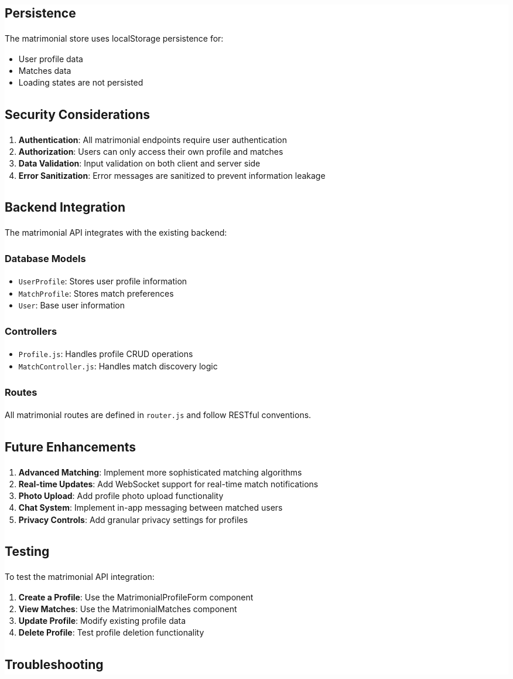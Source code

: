 ## Persistence

The matrimonial store uses localStorage persistence for:
- User profile data
- Matches data
- Loading states are not persisted

## Security Considerations

1. **Authentication**: All matrimonial endpoints require user authentication
2. **Authorization**: Users can only access their own profile and matches
3. **Data Validation**: Input validation on both client and server side
4. **Error Sanitization**: Error messages are sanitized to prevent information leakage

## Backend Integration

The matrimonial API integrates with the existing backend:

### Database Models
- `UserProfile`: Stores user profile information
- `MatchProfile`: Stores match preferences
- `User`: Base user information

### Controllers
- `Profile.js`: Handles profile CRUD operations
- `MatchController.js`: Handles match discovery logic

### Routes
All matrimonial routes are defined in `router.js` and follow RESTful conventions.

## Future Enhancements

1. **Advanced Matching**: Implement more sophisticated matching algorithms
2. **Real-time Updates**: Add WebSocket support for real-time match notifications
3. **Photo Upload**: Add profile photo upload functionality
4. **Chat System**: Implement in-app messaging between matched users
5. **Privacy Controls**: Add granular privacy settings for profiles

## Testing

To test the matrimonial API integration:

1. **Create a Profile**: Use the MatrimonialProfileForm component
2. **View Matches**: Use the MatrimonialMatches component
3. **Update Profile**: Modify existing profile data
4. **Delete Profile**: Test profile deletion functionality

## Troubleshooting
